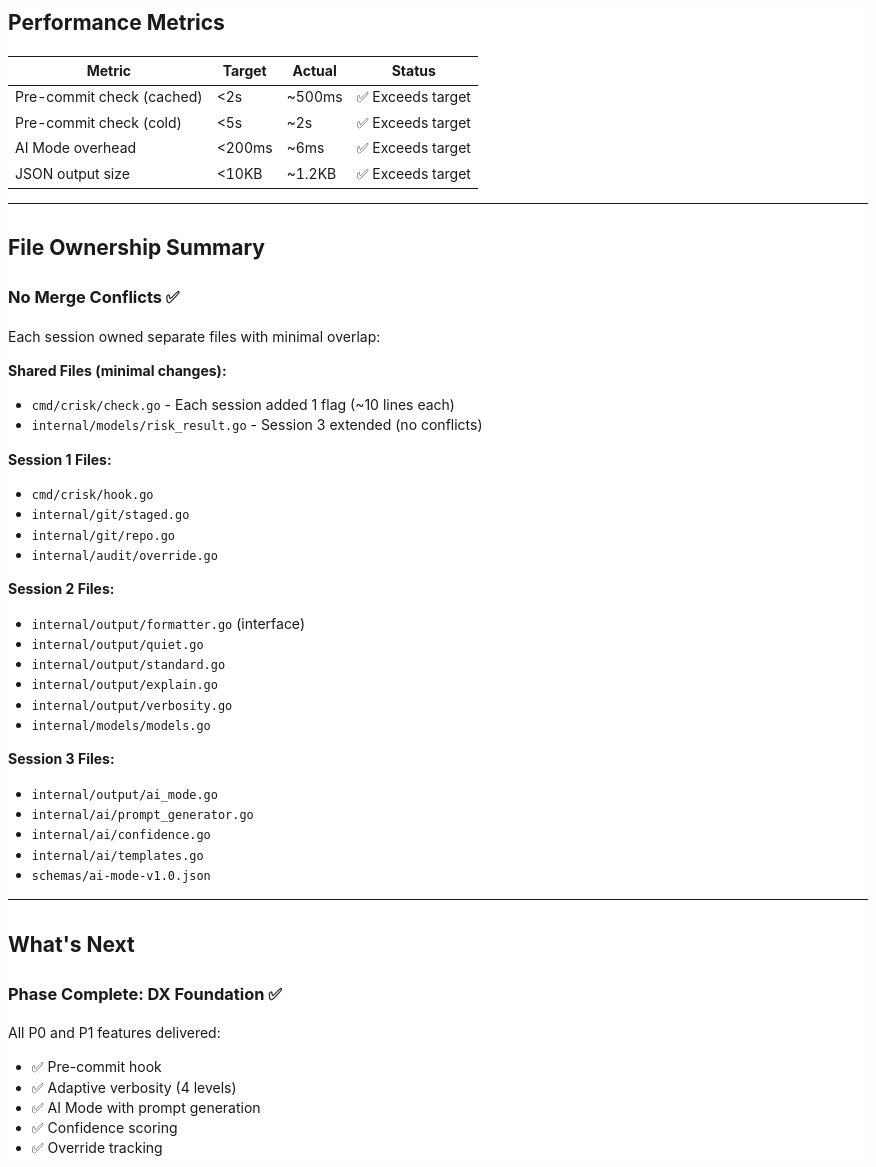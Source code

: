 
## Performance Metrics

| Metric | Target | Actual | Status |
|--------|--------|--------|--------|
| Pre-commit check (cached) | <2s | ~500ms | ✅ Exceeds target |
| Pre-commit check (cold) | <5s | ~2s | ✅ Exceeds target |
| AI Mode overhead | <200ms | ~6ms | ✅ Exceeds target |
| JSON output size | <10KB | ~1.2KB | ✅ Exceeds target |

---

## File Ownership Summary

### No Merge Conflicts ✅

Each session owned separate files with minimal overlap:

**Shared Files (minimal changes):**
- `cmd/crisk/check.go` - Each session added 1 flag (~10 lines each)
- `internal/models/risk_result.go` - Session 3 extended (no conflicts)

**Session 1 Files:**
- `cmd/crisk/hook.go`
- `internal/git/staged.go`
- `internal/git/repo.go`
- `internal/audit/override.go`

**Session 2 Files:**
- `internal/output/formatter.go` (interface)
- `internal/output/quiet.go`
- `internal/output/standard.go`
- `internal/output/explain.go`
- `internal/output/verbosity.go`
- `internal/models/models.go`

**Session 3 Files:**
- `internal/output/ai_mode.go`
- `internal/ai/prompt_generator.go`
- `internal/ai/confidence.go`
- `internal/ai/templates.go`
- `schemas/ai-mode-v1.0.json`

---

## What's Next

### Phase Complete: DX Foundation ✅

All P0 and P1 features delivered:
- ✅ Pre-commit hook
- ✅ Adaptive verbosity (4 levels)
- ✅ AI Mode with prompt generation
- ✅ Confidence scoring
- ✅ Override tracking
